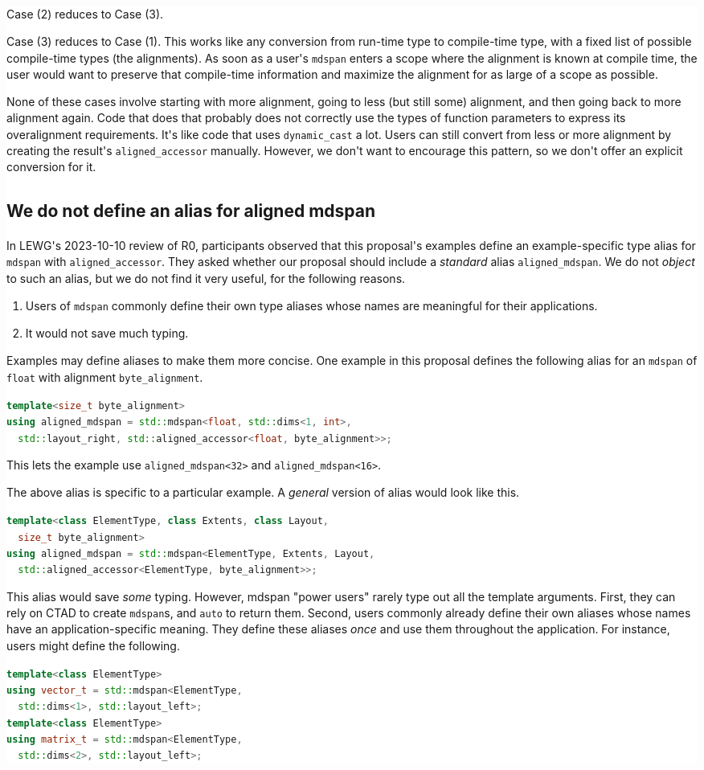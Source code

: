 Case (2) reduces to Case (3).

Case (3) reduces to Case (1).  This works like
any conversion from run-time type to compile-time type,
with a fixed list of possible compile-time types (the alignments).
As soon as a user's `mdspan` enters a scope
where the alignment is known at compile time,
the user would want to preserve that compile-time information
and maximize the alignment for as large of a scope as possible.

None of these cases involve starting with more alignment,
going to less (but still some) alignment,
and then going back to more alignment again.
Code that does that probably does not correctly use the types
of function parameters to express its overalignment requirements.
It's like code that uses `dynamic_cast` a lot.
Users can still convert from less or more alignment
by creating the result's `aligned_accessor` manually.
However, we don't want to encourage this pattern,
so we don't offer an explicit conversion for it.

## We do not define an alias for aligned mdspan

In LEWG's 2023-10-10 review of R0,
participants observed that this proposal's examples define
an example-specific type alias for `mdspan` with `aligned_accessor`.
They asked whether our proposal should include a _standard_ alias `aligned_mdspan`.
We do not _object_ to such an alias, but we do not find it very useful,
for the following reasons.

1. Users of `mdspan` commonly define their own type aliases
    whose names are meaningful for their applications.

2. It would not save much typing.

Examples may define aliases to make them more concise.
One example in this proposal defines the following alias
for an `mdspan` of `float` with alignment `byte_alignment`.
```c++
template<size_t byte_alignment>
using aligned_mdspan = std::mdspan<float, std::dims<1, int>,
  std::layout_right, std::aligned_accessor<float, byte_alignment>>;
```
This lets the example use `aligned_mdspan<32>` and `aligned_mdspan<16>`.

The above alias is specific to a particular example.
A _general_ version of alias would look like this.
```c++
template<class ElementType, class Extents, class Layout,
  size_t byte_alignment>
using aligned_mdspan = std::mdspan<ElementType, Extents, Layout,
  std::aligned_accessor<ElementType, byte_alignment>>;
```
This alias would save _some_ typing.
However, mdspan "power users" rarely type out all the template arguments.
First, they can rely on CTAD to create `mdspan`s, and `auto` to return them.
Second, users commonly already define their own aliases
whose names have an application-specific meaning.
They define these aliases _once_ and use them throughout the application.
For instance, users might define the following.
```c++
template<class ElementType>
using vector_t = std::mdspan<ElementType,
  std::dims<1>, std::layout_left>;
template<class ElementType>
using matrix_t = std::mdspan<ElementType,
  std::dims<2>, std::layout_left>;
```